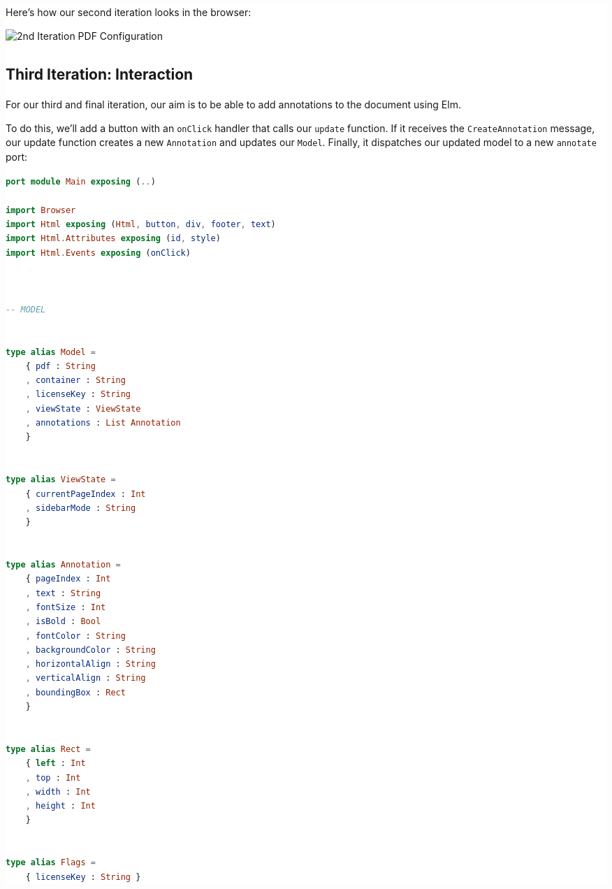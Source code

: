 Here’s how our second iteration looks in the browser:

![2nd Iteration PDF Configuration](/images/blog/2019/open-and-annotate-pdfs-from-your-elm-app/v2.png#img-width-75)

## Third Iteration: Interaction

For our third and final iteration, our aim is to be able to add annotations to the document using Elm.

To do this, we’ll add a button with an `onClick` handler that calls our `update` function. If it receives the `CreateAnnotation` message, our update function creates a new `Annotation` and updates our `Model`. Finally, it dispatches our updated model to a new `annotate` port:

```elm
port module Main exposing (..)

import Browser
import Html exposing (Html, button, div, footer, text)
import Html.Attributes exposing (id, style)
import Html.Events exposing (onClick)



-- MODEL


type alias Model =
    { pdf : String
    , container : String
    , licenseKey : String
    , viewState : ViewState
    , annotations : List Annotation
    }


type alias ViewState =
    { currentPageIndex : Int
    , sidebarMode : String
    }


type alias Annotation =
    { pageIndex : Int
    , text : String
    , fontSize : Int
    , isBold : Bool
    , fontColor : String
    , backgroundColor : String
    , horizontalAlign : String
    , verticalAlign : String
    , boundingBox : Rect
    }


type alias Rect =
    { left : Int
    , top : Int
    , width : Int
    , height : Int
    }


type alias Flags =
    { licenseKey : String }
```